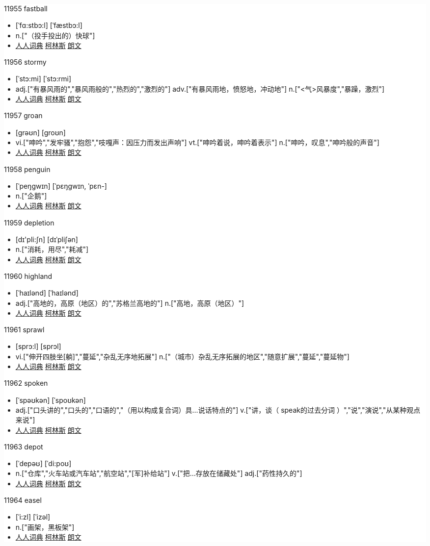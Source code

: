 11955 fastball 
- [ˈfɑ:stbɔ:l]  [ˈfæstbɔ:l] 
- n.["（投手投出的）快球"]   
- [人人词典](https://www.91dict.com/words?w=fastball) [柯林斯](https://www.collinsdictionary.com/zh/dictionary/english/fastball) [朗文](https://www.ldoceonline.com/dictionary/fastball) 

11956 stormy 
- [ˈstɔ:mi]  [ˈstɔ:rmi] 
- adj.["有暴风雨的","暴风雨般的","热烈的","激烈的"]  adv.["有暴风雨地，愤怒地，冲动地"]  n.["<气>风暴度","暴躁，激烈"]   
- [人人词典](https://www.91dict.com/words?w=stormy) [柯林斯](https://www.collinsdictionary.com/zh/dictionary/english/stormy) [朗文](https://www.ldoceonline.com/dictionary/stormy) 

11957 groan 
- [grəʊn]  [groʊn] 
- vi.["呻吟","发牢骚","抱怨","吱嘎声：因压力而发出声响"]  vt.["呻吟着说，呻吟着表示"]  n.["呻吟，叹息","呻吟般的声音"]   
- [人人词典](https://www.91dict.com/words?w=groan) [柯林斯](https://www.collinsdictionary.com/zh/dictionary/english/groan) [朗文](https://www.ldoceonline.com/dictionary/groan) 

11958 penguin 
- [ˈpeŋgwɪn]  [ˈpɛŋɡwɪn, ˈpɛn-] 
- n.["企鹅"]   
- [人人词典](https://www.91dict.com/words?w=penguin) [柯林斯](https://www.collinsdictionary.com/zh/dictionary/english/penguin) [朗文](https://www.ldoceonline.com/dictionary/penguin) 

11959 depletion 
- [dɪ'pli:ʃn]  [dɪˈpliʃən] 
- n.["消耗，用尽","耗减"]   
- [人人词典](https://www.91dict.com/words?w=depletion) [柯林斯](https://www.collinsdictionary.com/zh/dictionary/english/depletion) [朗文](https://www.ldoceonline.com/dictionary/depletion) 

11960 highland 
- [ˈhaɪlənd]  [ˈhaɪlənd] 
- adj.["高地的，高原（地区）的","苏格兰高地的"]  n.["高地，高原（地区）"]   
- [人人词典](https://www.91dict.com/words?w=highland) [柯林斯](https://www.collinsdictionary.com/zh/dictionary/english/highland) [朗文](https://www.ldoceonline.com/dictionary/highland) 

11961 sprawl 
- [sprɔ:l]  [sprɔl] 
- vi.["伸开四肢坐[躺]","蔓延","杂乱无序地拓展"]  n.["（城市）杂乱无序拓展的地区","随意扩展","蔓延","蔓延物"]   
- [人人词典](https://www.91dict.com/words?w=sprawl) [柯林斯](https://www.collinsdictionary.com/zh/dictionary/english/sprawl) [朗文](https://www.ldoceonline.com/dictionary/sprawl) 

11962 spoken 
- [ˈspəʊkən]  [ˈspoʊkən] 
- adj.["口头讲的","口头的","口语的","（用以构成复合词）具…说话特点的"]  v.["讲，谈（ speak的过去分词 ）","说","演说","从某种观点来说"]   
- [人人词典](https://www.91dict.com/words?w=spoken) [柯林斯](https://www.collinsdictionary.com/zh/dictionary/english/spoken) [朗文](https://www.ldoceonline.com/dictionary/spoken) 

11963 depot 
- [ˈdepəʊ]  [ˈdi:poʊ] 
- n.["仓库","火车站或汽车站","航空站","[军]补给站"]  v.["把…存放在储藏处"]  adj.["药性持久的"]   
- [人人词典](https://www.91dict.com/words?w=depot) [柯林斯](https://www.collinsdictionary.com/zh/dictionary/english/depot) [朗文](https://www.ldoceonline.com/dictionary/depot) 

11964 easel 
- [ˈi:zl]  [ˈizəl] 
- n.["画架，黑板架"]   
- [人人词典](https://www.91dict.com/words?w=easel) [柯林斯](https://www.collinsdictionary.com/zh/dictionary/english/easel) [朗文](https://www.ldoceonline.com/dictionary/easel) 

